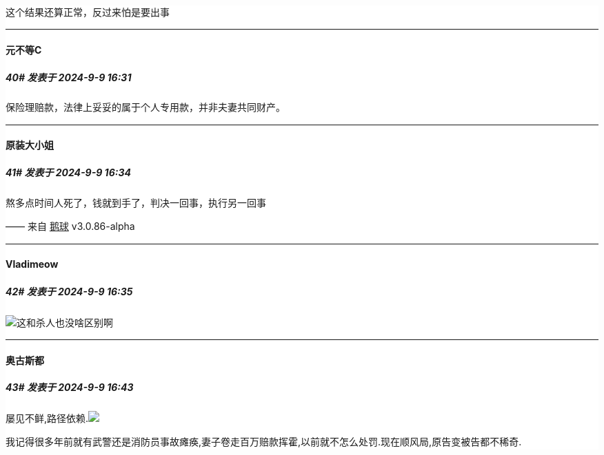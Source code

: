 这个结果还算正常，反过来怕是要出事

*****

####  元不等C  
##### 40#       发表于 2024-9-9 16:31

保险理赔款，法律上妥妥的属于个人专用款，并非夫妻共同财产。


*****

####  原装大小姐  
##### 41#       发表于 2024-9-9 16:34

熬多点时间人死了，钱就到手了，判决一回事，执行另一回事

—— 来自 [鹅球](https://www.pgyer.com/xfPejhuq) v3.0.86-alpha

*****

####  Vladimeow  
##### 42#       发表于 2024-9-9 16:35

<img src="https://static.saraba1st.com/image/smiley/face2017/067.png" referrerpolicy="no-referrer">这和杀人也没啥区别啊


*****

####  奥古斯都  
##### 43#       发表于 2024-9-9 16:43

屡见不鲜,路径依赖.<img src="https://static.saraba1st.com/image/smiley/face2017/037.png" referrerpolicy="no-referrer">

我记得很多年前就有武警还是消防员事故瘫痪,妻子卷走百万赔款挥霍,以前就不怎么处罚.现在顺风局,原告变被告都不稀奇.

